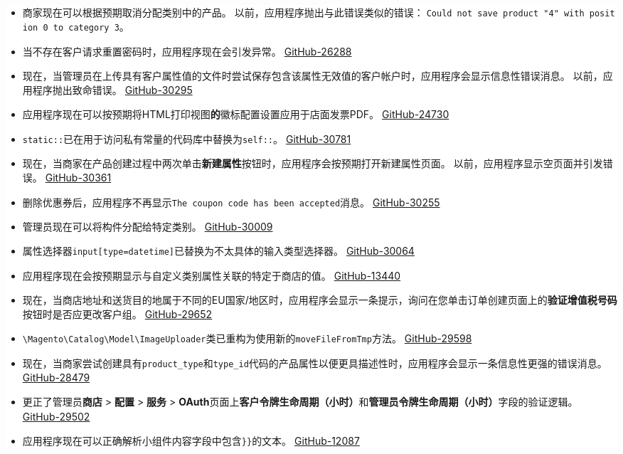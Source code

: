 

* 商家现在可以根据预期取消分配类别中的产品。 以前，应用程序抛出与此错误类似的错误： `Could not save product "4" with position 0 to category 3`。



* 当不存在客户请求重置密码时，应用程序现在会引发异常。 [GitHub-26288](https://github.com/magento/magento2/issues/26288)



* 现在，当管理员在上传具有客户属性值的文件时尝试保存包含该属性无效值的客户帐户时，应用程序会显示信息性错误消息。 以前，应用程序抛出致命错误。 [GitHub-30295](https://github.com/magento/magento2/issues/30295)



* 应用程序现在可以按预期将HTML打印视图&#x200B;**的**&#x200B;徽标配置设置应用于店面发票PDF。 [GitHub-24730](https://github.com/magento/magento2/issues/24730)



* `static::`已在用于访问私有常量的代码库中替换为`self::`。 [GitHub-30781](https://github.com/magento/magento2/issues/30781)



* 现在，当商家在产品创建过程中两次单击&#x200B;**新建属性**&#x200B;按钮时，应用程序会按预期打开新建属性页面。 以前，应用程序显示空页面并引发错误。 [GitHub-30361](https://github.com/magento/magento2/issues/30361)



* 删除优惠券后，应用程序不再显示`The coupon code has been accepted`消息。 [GitHub-30255](https://github.com/magento/magento2/issues/30255)



* 管理员现在可以将构件分配给特定类别。 [GitHub-30009](https://github.com/magento/magento2/issues/30009)



* 属性选择器`input[type=datetime]`已替换为不太具体的输入类型选择器。 [GitHub-30064](https://github.com/magento/magento2/issues/30064)



* 应用程序现在会按预期显示与自定义类别属性关联的特定于商店的值。 [GitHub-13440](https://github.com/magento/magento2/issues/13440)



* 现在，当商店地址和送货目的地属于不同的EU国家/地区时，应用程序会显示一条提示，询问在您单击订单创建页面上的&#x200B;**验证增值税号码**&#x200B;按钮时是否应更改客户组。 [GitHub-29652](https://github.com/magento/magento2/issues/29652)



* `\Magento\Catalog\Model\ImageUploader`类已重构为使用新的`moveFileFromTmp`方法。 [GitHub-29598](https://github.com/magento/magento2/issues/29598)



* 现在，当商家尝试创建具有`product_type`和`type_id`代码的产品属性以便更具描述性时，应用程序会显示一条信息性更强的错误消息。 [GitHub-28479](https://github.com/magento/magento2/issues/28479)



* 更正了管理员&#x200B;**商店** > **配置** > **服务** > **OAuth**&#x200B;页面上&#x200B;**客户令牌生命周期（小时）**&#x200B;和&#x200B;**管理员令牌生命周期（小时）**&#x200B;字段的验证逻辑。 [GitHub-29502](https://github.com/magento/magento2/issues/29502)



* 应用程序现在可以正确解析小组件内容字段中包含`}}`的文本。 [GitHub-12087](https://github.com/magento/magento2/issues/12087)
